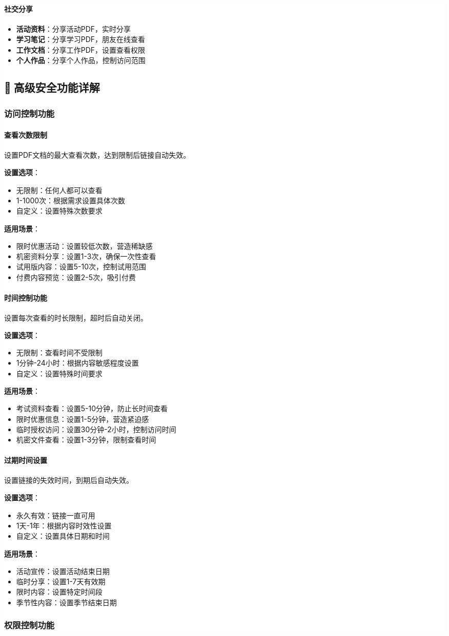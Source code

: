 #### 社交分享
- **活动资料**：分享活动PDF，实时分享
- **学习笔记**：分享学习PDF，朋友在线查看
- **工作文档**：分享工作PDF，设置查看权限
- **个人作品**：分享个人作品，控制访问范围

## 🔐 高级安全功能详解

### 访问控制功能

#### 查看次数限制
设置PDF文档的最大查看次数，达到限制后链接自动失效。

**设置选项**：
- 无限制：任何人都可以查看
- 1-1000次：根据需求设置具体次数
- 自定义：设置特殊次数要求

**适用场景**：
- 限时优惠活动：设置较低次数，营造稀缺感
- 机密资料分享：设置1-3次，确保一次性查看
- 试用版内容：设置5-10次，控制试用范围
- 付费内容预览：设置2-5次，吸引付费

#### 时间控制功能
设置每次查看的时长限制，超时后自动关闭。

**设置选项**：
- 无限制：查看时间不受限制
- 1分钟-24小时：根据内容敏感程度设置
- 自定义：设置特殊时间要求

**适用场景**：
- 考试资料查看：设置5-10分钟，防止长时间查看
- 限时优惠信息：设置1-5分钟，营造紧迫感
- 临时授权访问：设置30分钟-2小时，控制访问时间
- 机密文件查看：设置1-3分钟，限制查看时间

#### 过期时间设置
设置链接的失效时间，到期后自动失效。

**设置选项**：
- 永久有效：链接一直可用
- 1天-1年：根据内容时效性设置
- 自定义：设置具体日期和时间

**适用场景**：
- 活动宣传：设置活动结束日期
- 临时分享：设置1-7天有效期
- 限时内容：设置特定时间段
- 季节性内容：设置季节结束日期

### 权限控制功能
